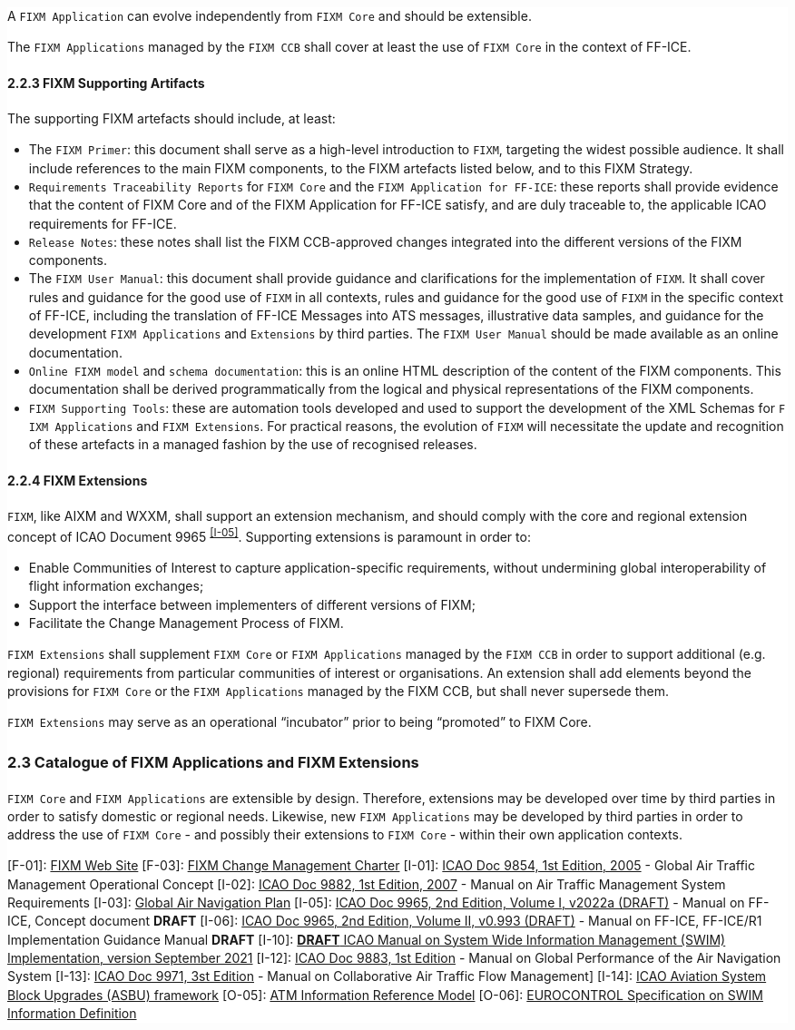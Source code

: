 A `FIXM Application` can evolve independently from `FIXM Core` and should be extensible.

The `FIXM Applications` managed by the `FIXM CCB` shall cover at least the use of `FIXM Core` in the context of FF-ICE.

#### 2.2.3	FIXM Supporting Artifacts

The supporting FIXM artefacts should include, at least:
- The `FIXM Primer`: this document shall serve as a high-level introduction to `FIXM`, targeting the widest possible audience. It shall include references to the main FIXM components, to the FIXM artefacts listed below, and to this FIXM Strategy.
- `Requirements Traceability Reports` for `FIXM Core` and the `FIXM Application for FF-ICE`: these reports shall provide evidence that the content of FIXM Core and of the FIXM Application for FF-ICE satisfy, and are duly traceable to, the applicable ICAO requirements for FF-ICE.
- `Release Notes`: these notes shall list the FIXM CCB-approved changes integrated into the different versions of the FIXM components.
- The `FIXM User Manual`: this document shall provide guidance and clarifications for the implementation of `FIXM`. It shall cover rules and guidance for the good use of `FIXM` in all contexts, rules and guidance for the good use of `FIXM` in the specific context of FF-ICE, including the translation of FF-ICE Messages into ATS messages, illustrative data samples, and guidance for the development `FIXM Applications` and `Extensions` by third parties. The `FIXM User Manual` should be made available as an online documentation.
- `Online FIXM model` and `schema documentation`: this is an online HTML description of the content of the FIXM components. This documentation shall be derived programmatically from the logical and physical representations of the FIXM components.
- `FIXM Supporting Tools`: these are automation tools developed and used to support the development of the XML Schemas for `FIXM Applications` and `FIXM Extensions`.
For practical reasons, the evolution of `FIXM` will necessitate the update and recognition of these artefacts in a managed fashion by the use of recognised releases.

#### 2.2.4	FIXM Extensions 

`FIXM`, like AIXM and WXXM, shall support an extension mechanism, and should comply with the core and regional extension concept of ICAO Document 9965 <sup>[[I-05]](#references)</sup>. Supporting extensions is paramount in order to:
- Enable Communities of Interest to capture application-specific requirements, without undermining global interoperability of flight information exchanges;
- Support the interface between implementers of different versions of FIXM;
- Facilitate the Change Management Process of FIXM.

`FIXM Extensions` shall supplement `FIXM Core` or `FIXM Applications` managed by the `FIXM CCB` in order to support additional (e.g. regional) requirements from particular communities of interest or organisations. An extension shall add elements beyond the provisions for `FIXM Core` or the `FIXM Applications` managed by the FIXM CCB, but shall never supersede them.

`FIXM Extensions` may serve as an operational “incubator” prior to being “promoted” to FIXM Core.

### 2.3	Catalogue of FIXM Applications and FIXM Extensions

`FIXM Core` and `FIXM Applications` are extensible by design. Therefore, extensions may be developed over time by third parties in order to satisfy domestic or regional needs. Likewise, new `FIXM Applications` may be developed by third parties in order to address the use of `FIXM Core` - and possibly their extensions to `FIXM Core` - within their own application contexts.


[F-01]: [FIXM Web Site](https://fixm.aero/)
[F-03]: [FIXM Change Management Charter](strategic-docs/charter.md)
[I-01]: [ICAO Doc 9854, 1st Edition, 2005](https://www.icao.int/Meetings/anconf12/Document%20Archive/9854_cons_en[1].pdf) - Global Air Traffic Management Operational Concept
[I-02]: [ICAO Doc 9882, 1st Edition, 2007](https://www.icao.int/airnavigation/IMP/Documents/Doc%209882%20-%20Manual%20on%20ATM%20Requirements.pdf) - Manual on Air Traffic Management System Requirements
[I-03]: [Global Air Navigation Plan](https://www4.icao.int/ganpportal/)
[I-05]: [ICAO Doc 9965, 2nd Edition, Volume I, v2022a (DRAFT)](https://portal.icao.int/atmrpp/ATMRPP5%20Montreal%2059%20June%202023/1_Working%20papers/ATMRPP5_WP1000_%20Appendix%20B%20Doc%209965%20Vol%20I%20Concept%20Document_v2022a%20_clean.pdf) - Manual on FF-ICE, Concept document **DRAFT** 
[I-06]: [ICAO Doc 9965, 2nd Edition, Volume II, v0.993 (DRAFT)](https://portal.icao.int/atmrpp/ATMRPP5%20Montreal%2059%20June%202023/1_Working%20papers/ATMRPP5_WP1000_Appendix%20C%20Doc%209965%20Vol%20II%20Implementation%20Guidance%20d0.993_markup.pdf) - Manual on FF-ICE, FF-ICE/R1 Implementation Guidance Manual **DRAFT** 
[I-10]: [**DRAFT** ICAO Manual on System Wide Information Management (SWIM) Implementation, version September 2021](https://portal.icao.int/imp/MeetingDocs/IMP-2/Working%20Papers/Appendix%20A%20to%20IMP_2%20WP006%20%E2%80%93%20Manual%20on%20SWIM%20Implementation.pdf)
[I-12]: [ICAO Doc 9883, 1st Edition](https://portal.icao.int/icao-net/ICAO%20Documents/9883_cons_en.pdf) - Manual on Global Performance of the Air Navigation System
[I-13]: [ICAO Doc 9971, 3st Edition](https://portal.icao.int/icao-net/ICAO%20Documents/9971_cons_en.pdf) - Manual on Collaborative Air Traffic Flow Management]
[I-14]: ​[ICAO Aviation System Block Upgrades (ASBU) framework](https://www4.icao.int/ganpportal/ASBU?_gl=1*1k7ewhd*_ga*MTc2MDEwOTgyOS4xNjU4MzAxNzIy*_ga_992N3YDLBQ*MTY5MDc5MTQzNC4xNi4xLjE2OTA3OTM4NjIuMC4wLjA.)
[O-05]: [ATM Information Reference Model](https://airm.aero/)
[O-06]: [EUROCONTROL Specification on SWIM Information Definition](https://www.eurocontrol.int/publication/eurocontrol-specification-swim-information-definition)
